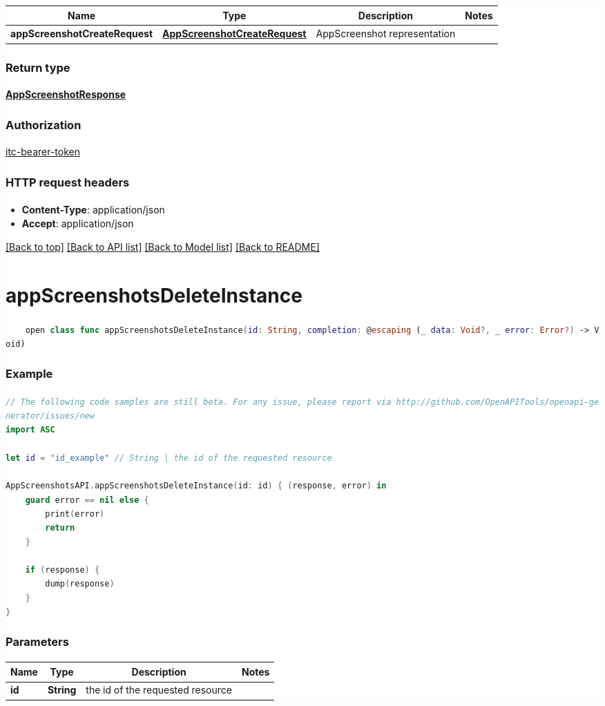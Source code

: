 Name | Type | Description  | Notes
------------- | ------------- | ------------- | -------------
 **appScreenshotCreateRequest** | [**AppScreenshotCreateRequest**](AppScreenshotCreateRequest.md) | AppScreenshot representation | 

### Return type

[**AppScreenshotResponse**](AppScreenshotResponse.md)

### Authorization

[itc-bearer-token](../README.md#itc-bearer-token)

### HTTP request headers

 - **Content-Type**: application/json
 - **Accept**: application/json

[[Back to top]](#) [[Back to API list]](../README.md#documentation-for-api-endpoints) [[Back to Model list]](../README.md#documentation-for-models) [[Back to README]](../README.md)

# **appScreenshotsDeleteInstance**
```swift
    open class func appScreenshotsDeleteInstance(id: String, completion: @escaping (_ data: Void?, _ error: Error?) -> Void)
```



### Example
```swift
// The following code samples are still beta. For any issue, please report via http://github.com/OpenAPITools/openapi-generator/issues/new
import ASC

let id = "id_example" // String | the id of the requested resource

AppScreenshotsAPI.appScreenshotsDeleteInstance(id: id) { (response, error) in
    guard error == nil else {
        print(error)
        return
    }

    if (response) {
        dump(response)
    }
}
```

### Parameters

Name | Type | Description  | Notes
------------- | ------------- | ------------- | -------------
 **id** | **String** | the id of the requested resource | 
